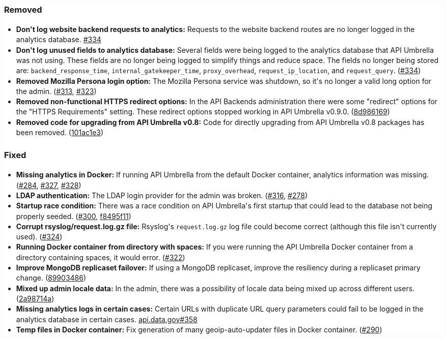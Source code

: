 ### Removed

-   **Don't log website backend requests to analytics:** Requests to the website backend routes are no longer logged in
    the analytics database. [\#334](https://github.com/NREL/api-umbrella/pull/334)
-   **Don't log unused fields to analytics database:** Several fields were being logged to the analytics database that
    API Umbrella was not using. These fields are no longer being logged to simplify things and reduce space. The fields
    no longer being stored are: `backend_response_time`, `internal_gatekeeper_time`, `proxy_overhead`,
    `request_ip_location`, and `request_query`. ([\#334](https://github.com/NREL/api-umbrella/pull/334))
-   **Removed Mozilla Persona login option:** The Mozilla Persona service was shutdown, so it's no longer a valid long
    option for the admin. ([\#313](https://github.com/NREL/api-umbrella/issues/313),
    [\#323](https://github.com/NREL/api-umbrella/issues/323))
-   **Removed non-functional HTTPS redirect options:** In the API Backends administration there were some "redirect"
    options for the "HTTPS Requirements" setting. These redirect options stopped working in API Umbrella v0.9.0.
    ([8d986169](https://github.com/NREL/api-umbrella/commit/8d986169b5a5bcd204419ea9b173ac737d0a8232))
-   **Removed code for upgrading from API Umbrella v0.8:** Code for directly upgrading from API Umbrella v0.8 packages
    has been removed. ([101ac1e3](https://github.com/NREL/api-umbrella/commit/101ac1e390394329a496477876b6530c8c951428))

### Fixed

-   **Missing analytics in Docker:** If running API Umbrella from the default Docker container, analytics information
    was missing. ([\#284](https://github.com/NREL/api-umbrella/issues/284),
    [\#327](https://github.com/NREL/api-umbrella/issues/327), [\#328](https://github.com/NREL/api-umbrella/pull/328))
-   **LDAP authentication:** The LDAP login provider for the admin was broken.
    ([\#316](https://github.com/NREL/api-umbrella/issues/316), [\#278](https://github.com/NREL/api-umbrella/issues/278))
-   **Startup race condition:** There was a race condition on API Umbrella's first startup that could lead to the
    database not being properly seeded. ([\#300](https://github.com/NREL/api-umbrella/issues/300),
    [f8495f11](https://github.com/NREL/api-umbrella/commit/f8495f11bb6a244deaaff6d1be6e683359903a00))
-   **Corrupt rsyslog/request.log.gz file:** Rsyslog's `request.log.gz` log file could become correct (although this
    file isn't currently used). ([\#324](https://github.com/NREL/api-umbrella/issues/324))
-   **Running Docker container from directory with spaces:** If you were running the API Umbrella Docker container from
    a directory containing spaces, it would error. ([\#322](https://github.com/NREL/api-umbrella/pull/322))
-   **Improve MongoDB replicaset failover:** If using a MongoDB replicaset, improve the resiliency during a replicaset
    primary change. ([89903486](https://github.com/NREL/api-umbrella/commit/89903486cfa1228bff38b1109ac0df599bd545c3))
-   **Mixed up admin locale data:** In the admin, there was a possibility of locale data being mixed up across different
    users. ([2a98714a](https://github.com/NREL/api-umbrella/commit/2a98714a4ff76bb0f83c19fdaeefe7c503745520))
-   **Missing analytics logs in certain cases:** Certain URLs with duplicate URL query parameters could fail to be
    logged in the analytics database in certain cases.
    [api.data.gov#358](https://github.com/18F/api.data.gov/issues/358)
-   **Temp files in Docker container:** Fix generation of many geoip-auto-updater files in Docker container.
    ([\#290](https://github.com/NREL/api-umbrella/issues/290))